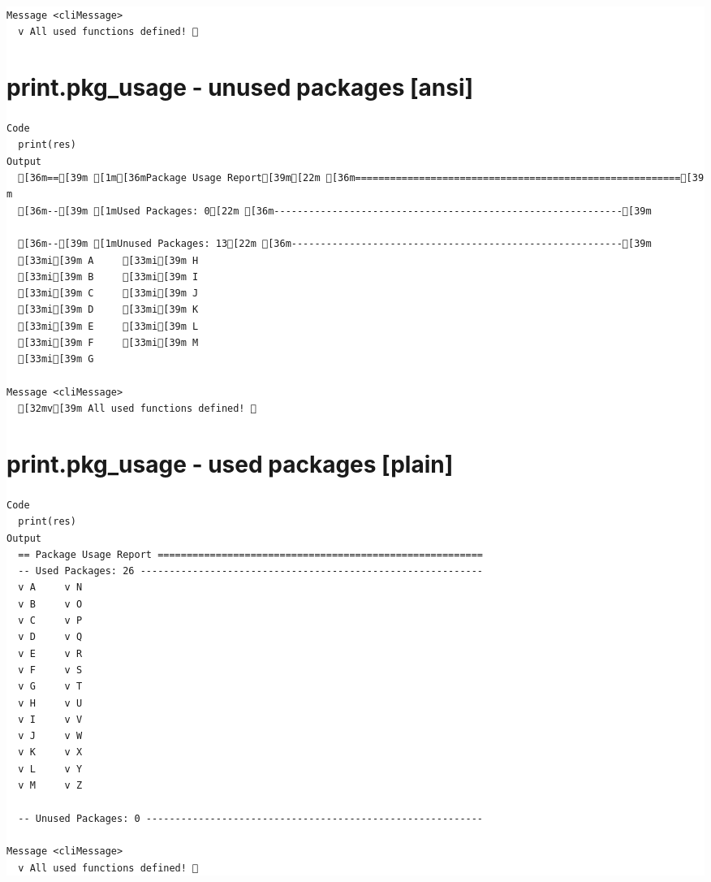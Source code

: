     Message <cliMessage>
      v All used functions defined! 🥳
      

# print.pkg_usage - unused packages [ansi]

    Code
      print(res)
    Output
      [36m==[39m [1m[36mPackage Usage Report[39m[22m [36m========================================================[39m
      [36m--[39m [1mUsed Packages: 0[22m [36m------------------------------------------------------------[39m
      
      [36m--[39m [1mUnused Packages: 13[22m [36m---------------------------------------------------------[39m
      [33mi[39m A     [33mi[39m H
      [33mi[39m B     [33mi[39m I
      [33mi[39m C     [33mi[39m J
      [33mi[39m D     [33mi[39m K
      [33mi[39m E     [33mi[39m L
      [33mi[39m F     [33mi[39m M
      [33mi[39m G     
      
    Message <cliMessage>
      [32mv[39m All used functions defined! 🥳
      

# print.pkg_usage - used packages [plain]

    Code
      print(res)
    Output
      == Package Usage Report ========================================================
      -- Used Packages: 26 -----------------------------------------------------------
      v A     v N
      v B     v O
      v C     v P
      v D     v Q
      v E     v R
      v F     v S
      v G     v T
      v H     v U
      v I     v V
      v J     v W
      v K     v X
      v L     v Y
      v M     v Z
      
      -- Unused Packages: 0 ----------------------------------------------------------
      
    Message <cliMessage>
      v All used functions defined! 🥳
      